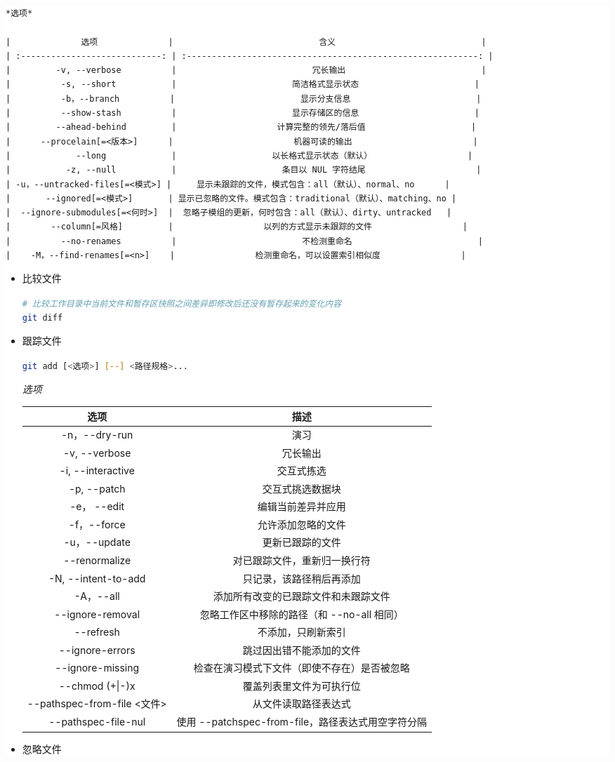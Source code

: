     *选项*

    |              选项              |                             含义                             |
    | :----------------------------: | :----------------------------------------------------------: |
    |         -v, --verbose          |                           冗长输出                           |
    |          -s, --short           |                       简洁格式显示状态                       |
    |          -b，--branch          |                         显示分支信息                         |
    |          --show-stash          |                       显示存储区的信息                       |
    |         --ahead-behind         |                    计算完整的领先/落后值                     |
    |      --procelain[=<版本>]      |                        机器可读的输出                        |
    |             --long             |                   以长格式显示状态（默认）                   |
    |           -z, --null           |                     条目以 NUL 字符结尾                      |
    | -u，--untracked-files[=<模式>] |     显示未跟踪的文件，模式包含：all（默认）、normal、no      |
    |       --ignored[=<模式>]       | 显示已忽略的文件。模式包含：traditional（默认）、matching、no |
    |  --ignore-submodules[=<何时>]  |  忽略子模组的更新，何时包含：all（默认）、dirty、untracked   |
    |        --column[=风格]         |                  以列的方式显示未跟踪的文件                  |
    |          --no-renames          |                         不检测重命名                         |
    |    -M，--find-renames[=<n>]    |                检测重命名，可以设置索引相似度                |

* 比较文件

    ```bash
    # 比较工作目录中当前文件和暂存区快照之间差异即修改后还没有暂存起来的变化内容
    git diff
    ```

* 跟踪文件

    ```bash
    git add [<选项>] [--] <路径规格>...
    ```

    *选项*

    |            选项             |                        描述                        |
    | :-------------------------: | :------------------------------------------------: |
    |        -n，--dry-run        |                        演习                        |
    |        -v, --verbose        |                      冗长输出                      |
    |      -i, --interactive      |                     交互式拣选                     |
    |         -p, --patch         |                  交互式挑选数据块                  |
    |         -e， --edit         |                 编辑当前差异并应用                 |
    |         -f，--force         |                 允许添加忽略的文件                 |
    |        -u，--update         |                  更新已跟踪的文件                  |
    |        --renormalize        |            对已跟踪文件，重新归一换行符            |
    |     -N, --intent-to-add     |              只记录，该路径稍后再添加              |
    |          -A，--all          |        添加所有改变的已跟踪文件和未跟踪文件        |
    |      --ignore-removal       |     忽略工作区中移除的路径（和 --no-all 相同）     |
    |          --refresh          |                 不添加，只刷新索引                 |
    |       --ignore-errors       |              跳过因出错不能添加的文件              |
    |      --ignore-missing       |    检查在演习模式下文件（即使不存在）是否被忽略    |
    |       --chmod (+\|-)x       |              覆盖列表里文件为可执行位              |
    | --pathspec-from-file <文件> |                从文件读取路径表达式                |
    |     --pathspec-file-nul     | 使用 --patchspec-from-file，路径表达式用空字符分隔 |

* 忽略文件
